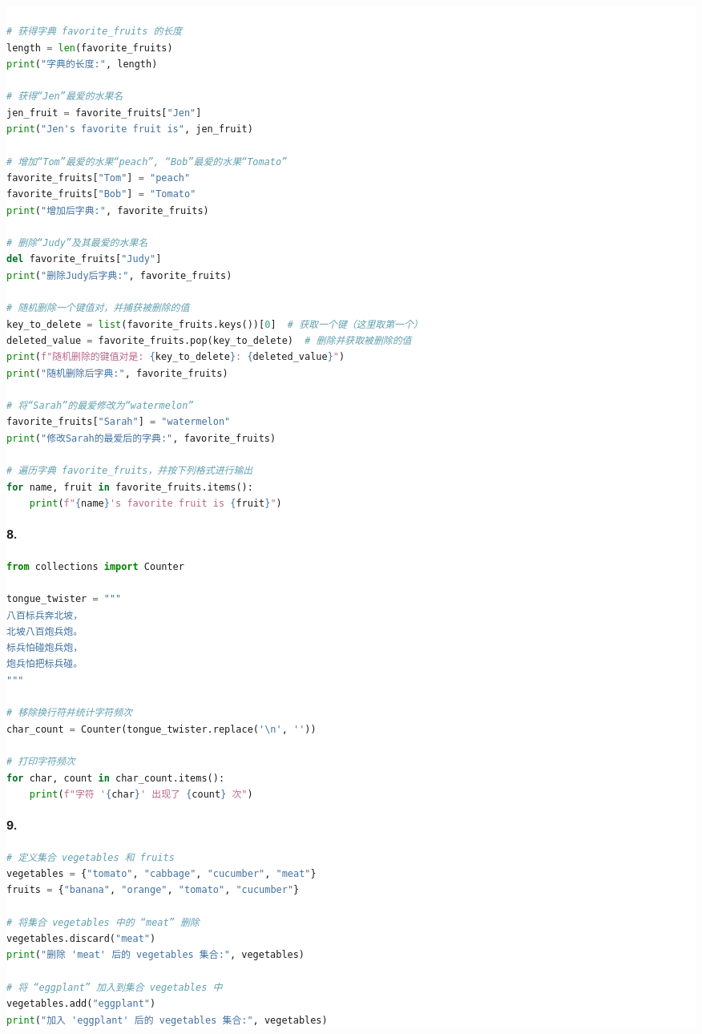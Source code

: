 ```python

# 获得字典 favorite_fruits 的长度
length = len(favorite_fruits)
print("字典的长度:", length)

# 获得“Jen”最爱的水果名
jen_fruit = favorite_fruits["Jen"]
print("Jen's favorite fruit is", jen_fruit)

# 增加“Tom”最爱的水果“peach”, “Bob”最爱的水果“Tomato”
favorite_fruits["Tom"] = "peach"
favorite_fruits["Bob"] = "Tomato"
print("增加后字典:", favorite_fruits)

# 删除“Judy”及其最爱的水果名
del favorite_fruits["Judy"]
print("删除Judy后字典:", favorite_fruits)

# 随机删除一个键值对，并捕获被删除的值
key_to_delete = list(favorite_fruits.keys())[0]  # 获取一个键（这里取第一个）
deleted_value = favorite_fruits.pop(key_to_delete)  # 删除并获取被删除的值
print(f"随机删除的键值对是: {key_to_delete}: {deleted_value}")
print("随机删除后字典:", favorite_fruits)

# 将“Sarah”的最爱修改为“watermelon”
favorite_fruits["Sarah"] = "watermelon"
print("修改Sarah的最爱后的字典:", favorite_fruits)

# 遍历字典 favorite_fruits，并按下列格式进行输出
for name, fruit in favorite_fruits.items():
    print(f"{name}'s favorite fruit is {fruit}")
```
#### 8.
```python
from collections import Counter

tongue_twister = """
八百标兵奔北坡，
北坡八百炮兵炮。
标兵怕碰炮兵炮，
炮兵怕把标兵碰。
"""

# 移除换行符并统计字符频次
char_count = Counter(tongue_twister.replace('\n', ''))

# 打印字符频次
for char, count in char_count.items():
    print(f"字符 '{char}' 出现了 {count} 次")
```
#### 9.
```python
# 定义集合 vegetables 和 fruits
vegetables = {"tomato", "cabbage", "cucumber", "meat"}
fruits = {"banana", "orange", "tomato", "cucumber"}

# 将集合 vegetables 中的 “meat” 删除
vegetables.discard("meat")
print("删除 'meat' 后的 vegetables 集合:", vegetables)

# 将 “eggplant” 加入到集合 vegetables 中
vegetables.add("eggplant")
print("加入 'eggplant' 后的 vegetables 集合:", vegetables)
```